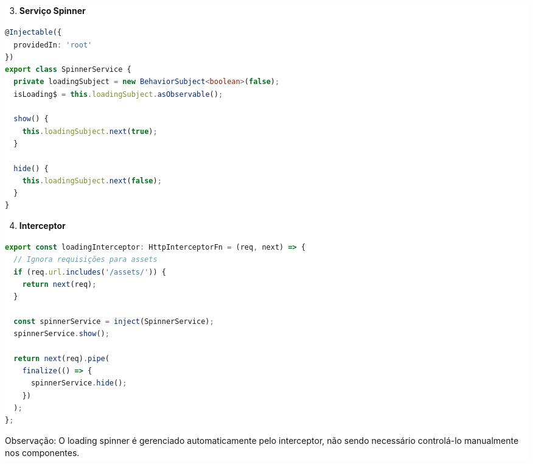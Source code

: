 3. **Serviço Spinner**
```typescript
@Injectable({
  providedIn: 'root'
})
export class SpinnerService {
  private loadingSubject = new BehaviorSubject<boolean>(false);
  isLoading$ = this.loadingSubject.asObservable();

  show() {
    this.loadingSubject.next(true);
  }

  hide() {
    this.loadingSubject.next(false);
  }
}
```

4. **Interceptor**
```typescript
export const loadingInterceptor: HttpInterceptorFn = (req, next) => {
  // Ignora requisições para assets
  if (req.url.includes('/assets/')) {
    return next(req);
  }

  const spinnerService = inject(SpinnerService);
  spinnerService.show();

  return next(req).pipe(
    finalize(() => {
      spinnerService.hide();
    })
  );
};
```

Observação: O loading spinner é gerenciado automaticamente pelo interceptor, não sendo necessário controlá-lo manualmente nos componentes. 
